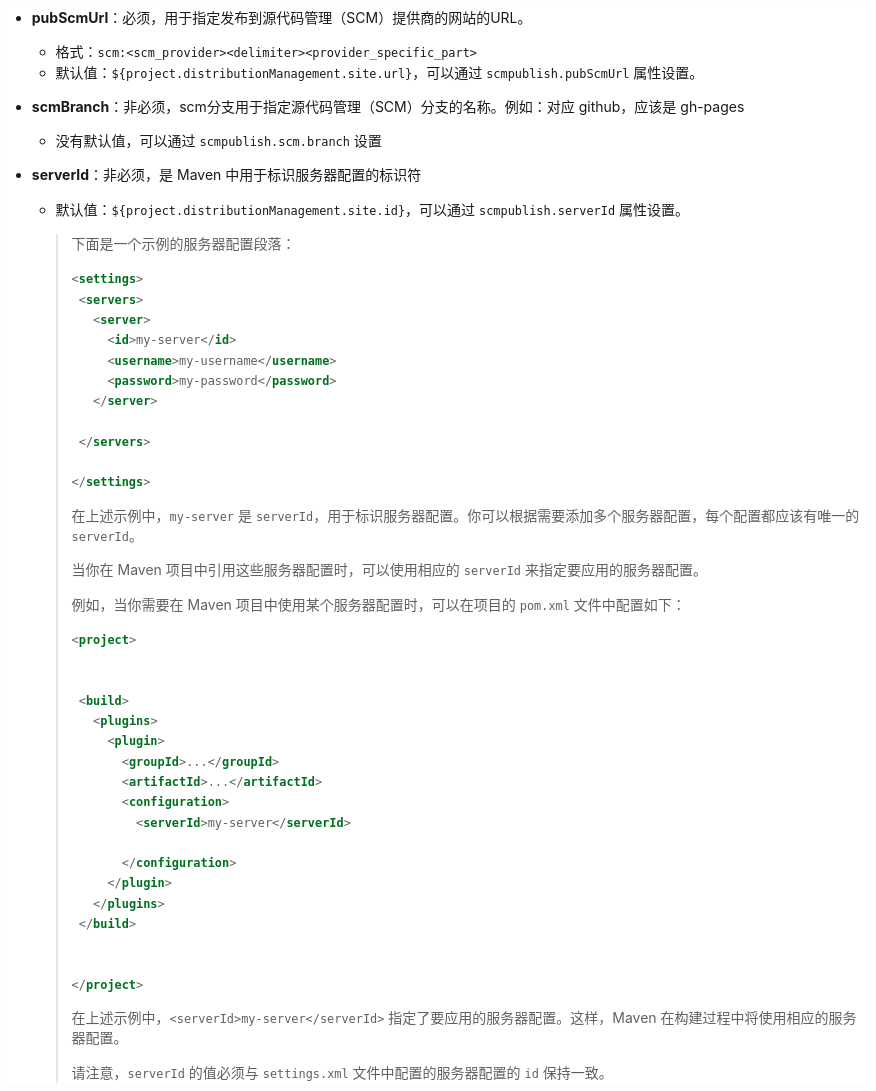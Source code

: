 - **pubScmUrl**：必须，用于指定发布到源代码管理（SCM）提供商的网站的URL。

  - 格式：`scm:<scm_provider><delimiter><provider_specific_part>`
  - 默认值：`${project.distributionManagement.site.url}`，可以通过 `scmpublish.pubScmUrl` 属性设置。

- **scmBranch**：非必须，scm分支用于指定源代码管理（SCM）分支的名称。例如：对应 github，应该是 gh-pages

  - 没有默认值，可以通过 `scmpublish.scm.branch` 设置

- **serverId**：非必须，是 Maven 中用于标识服务器配置的标识符

  - 默认值：`${project.distributionManagement.site.id}`，可以通过 `scmpublish.serverId` 属性设置。

  >下面是一个示例的服务器配置段落：
  >
  >```xml
  ><settings>
  >  <servers>
  >    <server>
  >      <id>my-server</id>
  >      <username>my-username</username>
  >      <password>my-password</password>
  >    </server>
  >    
  >  </servers>
  >  
  ></settings>
  >```
  >
  >在上述示例中，`my-server` 是 `serverId`，用于标识服务器配置。你可以根据需要添加多个服务器配置，每个配置都应该有唯一的 `serverId`。
  >
  >当你在 Maven 项目中引用这些服务器配置时，可以使用相应的 `serverId` 来指定要应用的服务器配置。
  >
  >例如，当你需要在 Maven 项目中使用某个服务器配置时，可以在项目的 `pom.xml` 文件中配置如下：
  >
  >```xml
  ><project>
  >  
  >
  >  <build>
  >    <plugins>
  >      <plugin>
  >        <groupId>...</groupId>
  >        <artifactId>...</artifactId>
  >        <configuration>
  >          <serverId>my-server</serverId>
  >          
  >        </configuration>
  >      </plugin>
  >    </plugins>
  >  </build>
  >
  >  
  ></project>
  >```
  >
  >在上述示例中，`<serverId>my-server</serverId>` 指定了要应用的服务器配置。这样，Maven 在构建过程中将使用相应的服务器配置。
  >
  >请注意，`serverId` 的值必须与 `settings.xml` 文件中配置的服务器配置的 `id` 保持一致。
